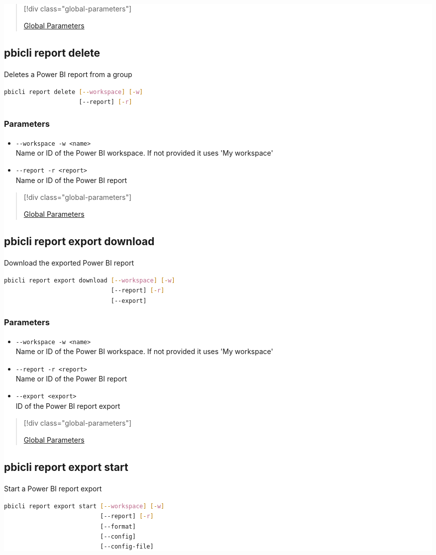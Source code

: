> [!div class="global-parameters"]
>
> [Global Parameters](xref:global)

## pbicli report delete

Deletes a Power BI report from a group

```bash
pbicli report delete [--workspace] [-w]
                     [--report] [-r]
```

### Parameters

-   `--workspace -w <name>`<br/>Name or ID of the Power BI workspace. If not provided it uses 'My workspace'

-   `--report -r <report>`<br/>Name or ID of the Power BI report

> [!div class="global-parameters"]
>
> [Global Parameters](xref:global)

## pbicli report export download

Download the exported Power BI report

```bash
pbicli report export download [--workspace] [-w]
                              [--report] [-r]
                              [--export]
```

### Parameters

-   `--workspace -w <name>`<br/>Name or ID of the Power BI workspace. If not provided it uses 'My workspace'

-   `--report -r <report>`<br/>Name or ID of the Power BI report

-   `--export <export>`<br/>ID of the Power BI report export

> [!div class="global-parameters"]
>
> [Global Parameters](xref:global)

## pbicli report export start

Start a Power BI report export

```bash
pbicli report export start [--workspace] [-w]
                           [--report] [-r]
                           [--format]
                           [--config]
                           [--config-file]
```
